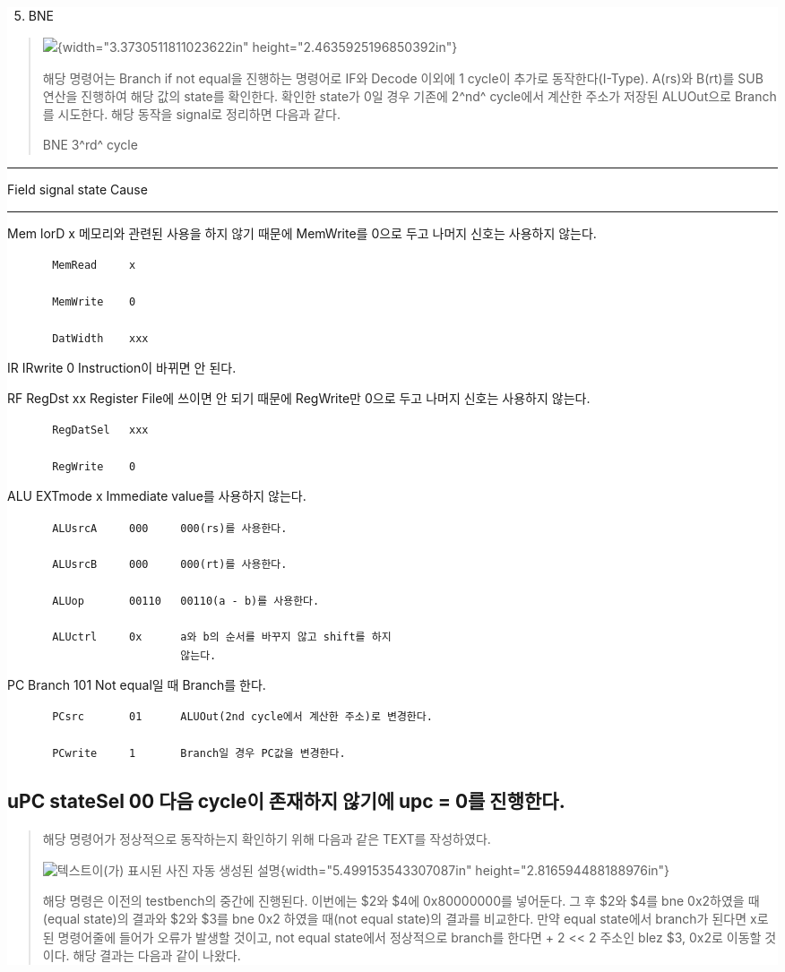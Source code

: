 5.  BNE

> ![](media/image11.png){width="3.3730511811023622in"
> height="2.4635925196850392in"}
>
> 해당 명령어는 Branch if not equal을 진행하는 명령어로 IF와 Decode
> 이외에 1 cycle이 추가로 동작한다(I-Type). A(rs)와 B(rt)를 SUB 연산을
> 진행하여 해당 값의 state를 확인한다. 확인한 state가 0일 경우 기존에
> 2^nd^ cycle에서 계산한 주소가 저장된 ALUOut으로 Branch를 시도한다.
> 해당 동작을 signal로 정리하면 다음과 같다.
>
> BNE 3^rd^ cycle

  --------------------------------------------------------------------------
  Field    signal      state   Cause
  -------- ----------- ------- ---------------------------------------------
  Mem      lorD        x       메모리와 관련된 사용을 하지 않기 때문에
                               MemWrite를 0으로 두고 나머지 신호는 사용하지
                               않는다.

           MemRead     x       

           MemWrite    0       

           DatWidth    xxx     

  IR       IRwrite     0       Instruction이 바뀌면 안 된다.

  RF       RegDst      xx      Register File에 쓰이면 안 되기 때문에
                               RegWrite만 0으로 두고 나머지 신호는 사용하지
                               않는다.

           RegDatSel   xxx     

           RegWrite    0       

  ALU      EXTmode     x       Immediate value를 사용하지 않는다.

           ALUsrcA     000     000(rs)를 사용한다.

           ALUsrcB     000     000(rt)를 사용한다.

           ALUop       00110   00110(a - b)를 사용한다.

           ALUctrl     0x      a와 b의 순서를 바꾸지 않고 shift를 하지
                               않는다.

  PC       Branch      101     Not equal일 때 Branch를 한다.

           PCsrc       01      ALUOut(2nd cycle에서 계산한 주소)로 변경한다.

           PCwrite     1       Branch일 경우 PC값을 변경한다.

  uPC      stateSel    00      다음 cycle이 존재하지 않기에 upc = 0를
                               진행한다.
  --------------------------------------------------------------------------

> 해당 명령어가 정상적으로 동작하는지 확인하기 위해 다음과 같은 TEXT를
> 작성하였다.
>
> ![텍스트이(가) 표시된 사진 자동 생성된
> 설명](media/image12.png){width="5.499153543307087in"
> height="2.816594488188976in"}
>
> 해당 명령은 이전의 testbench의 중간에 진행된다. 이번에는 \$2와 \$4에
> 0x80000000를 넣어둔다. 그 후 \$2와 \$4를 bne 0x2하였을 때(equal
> state)의 결과와 \$2와 \$3를 bne 0x2 하였을 때(not equal state)의
> 결과를 비교한다. 만약 equal state에서 branch가 된다면 x로 된
> 명령어줄에 들어가 오류가 발생할 것이고, not equal state에서 정상적으로
> branch를 한다면 + 2 \<\< 2 주소인 blez \$3, 0x2로 이동할 것이다. 해당
> 결과는 다음과 같이 나왔다.
>